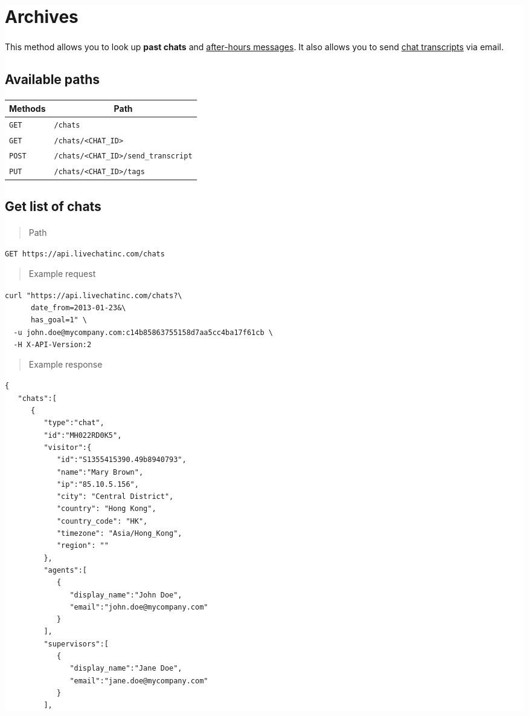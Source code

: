 # Archives

This method allows you to look up **past chats** and [after-hours messages](https://www.livechatinc.com/features/engaging-customers/#After-hours-form). It also allows you to send [chat transcripts](https://www.livechatinc.com/kb/how-to-get-chat-transcripts/) via email.

## Available paths

| Methods       | Path      |
|--------------|-----------|
| `GET` | `/chats` |
| `GET` | `/chats/<CHAT_ID>` |
| `POST` | `/chats/<CHAT_ID>/send_transcript` |
| `PUT` | `/chats/<CHAT_ID>/tags` |

## Get list of chats

> Path

```
GET https://api.livechatinc.com/chats
```

> Example request

```shell
curl "https://api.livechatinc.com/chats?\
      date_from=2013-01-23&\
      has_goal=1" \
  -u john.doe@mycompany.com:c14b85863755158d7aa5cc4ba17f61cb \
  -H X-API-Version:2
```

> Example response

```json-doc
{
   "chats":[
      {
         "type":"chat",
         "id":"MH022RD0K5",
         "visitor":{
            "id":"S1355415390.49b8940793",
            "name":"Mary Brown",
            "ip":"85.10.5.156",
            "city": "Central District",
            "country": "Hong Kong",
            "country_code": "HK",
            "timezone": "Asia/Hong_Kong",
            "region": ""
         },
         "agents":[
            {
               "display_name":"John Doe",
               "email":"john.doe@mycompany.com"
            }
         ],
         "supervisors":[
            {
               "display_name":"Jane Doe",
               "email":"jane.doe@mycompany.com"
            }
         ],
```